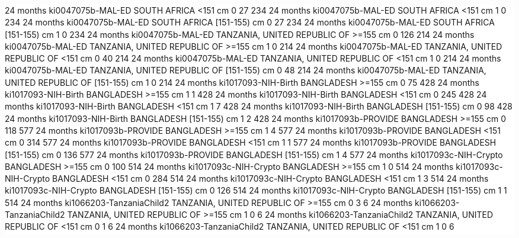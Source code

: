 24 months   ki0047075b-MAL-ED          SOUTH AFRICA                   <151 cm               0       27     234
24 months   ki0047075b-MAL-ED          SOUTH AFRICA                   <151 cm               1        0     234
24 months   ki0047075b-MAL-ED          SOUTH AFRICA                   [151-155) cm          0       27     234
24 months   ki0047075b-MAL-ED          SOUTH AFRICA                   [151-155) cm          1        0     234
24 months   ki0047075b-MAL-ED          TANZANIA, UNITED REPUBLIC OF   >=155 cm              0      126     214
24 months   ki0047075b-MAL-ED          TANZANIA, UNITED REPUBLIC OF   >=155 cm              1        0     214
24 months   ki0047075b-MAL-ED          TANZANIA, UNITED REPUBLIC OF   <151 cm               0       40     214
24 months   ki0047075b-MAL-ED          TANZANIA, UNITED REPUBLIC OF   <151 cm               1        0     214
24 months   ki0047075b-MAL-ED          TANZANIA, UNITED REPUBLIC OF   [151-155) cm          0       48     214
24 months   ki0047075b-MAL-ED          TANZANIA, UNITED REPUBLIC OF   [151-155) cm          1        0     214
24 months   ki1017093-NIH-Birth        BANGLADESH                     >=155 cm              0       75     428
24 months   ki1017093-NIH-Birth        BANGLADESH                     >=155 cm              1        1     428
24 months   ki1017093-NIH-Birth        BANGLADESH                     <151 cm               0      245     428
24 months   ki1017093-NIH-Birth        BANGLADESH                     <151 cm               1        7     428
24 months   ki1017093-NIH-Birth        BANGLADESH                     [151-155) cm          0       98     428
24 months   ki1017093-NIH-Birth        BANGLADESH                     [151-155) cm          1        2     428
24 months   ki1017093b-PROVIDE         BANGLADESH                     >=155 cm              0      118     577
24 months   ki1017093b-PROVIDE         BANGLADESH                     >=155 cm              1        4     577
24 months   ki1017093b-PROVIDE         BANGLADESH                     <151 cm               0      314     577
24 months   ki1017093b-PROVIDE         BANGLADESH                     <151 cm               1        1     577
24 months   ki1017093b-PROVIDE         BANGLADESH                     [151-155) cm          0      136     577
24 months   ki1017093b-PROVIDE         BANGLADESH                     [151-155) cm          1        4     577
24 months   ki1017093c-NIH-Crypto      BANGLADESH                     >=155 cm              0      100     514
24 months   ki1017093c-NIH-Crypto      BANGLADESH                     >=155 cm              1        0     514
24 months   ki1017093c-NIH-Crypto      BANGLADESH                     <151 cm               0      284     514
24 months   ki1017093c-NIH-Crypto      BANGLADESH                     <151 cm               1        3     514
24 months   ki1017093c-NIH-Crypto      BANGLADESH                     [151-155) cm          0      126     514
24 months   ki1017093c-NIH-Crypto      BANGLADESH                     [151-155) cm          1        1     514
24 months   ki1066203-TanzaniaChild2   TANZANIA, UNITED REPUBLIC OF   >=155 cm              0        3       6
24 months   ki1066203-TanzaniaChild2   TANZANIA, UNITED REPUBLIC OF   >=155 cm              1        0       6
24 months   ki1066203-TanzaniaChild2   TANZANIA, UNITED REPUBLIC OF   <151 cm               0        1       6
24 months   ki1066203-TanzaniaChild2   TANZANIA, UNITED REPUBLIC OF   <151 cm               1        0       6